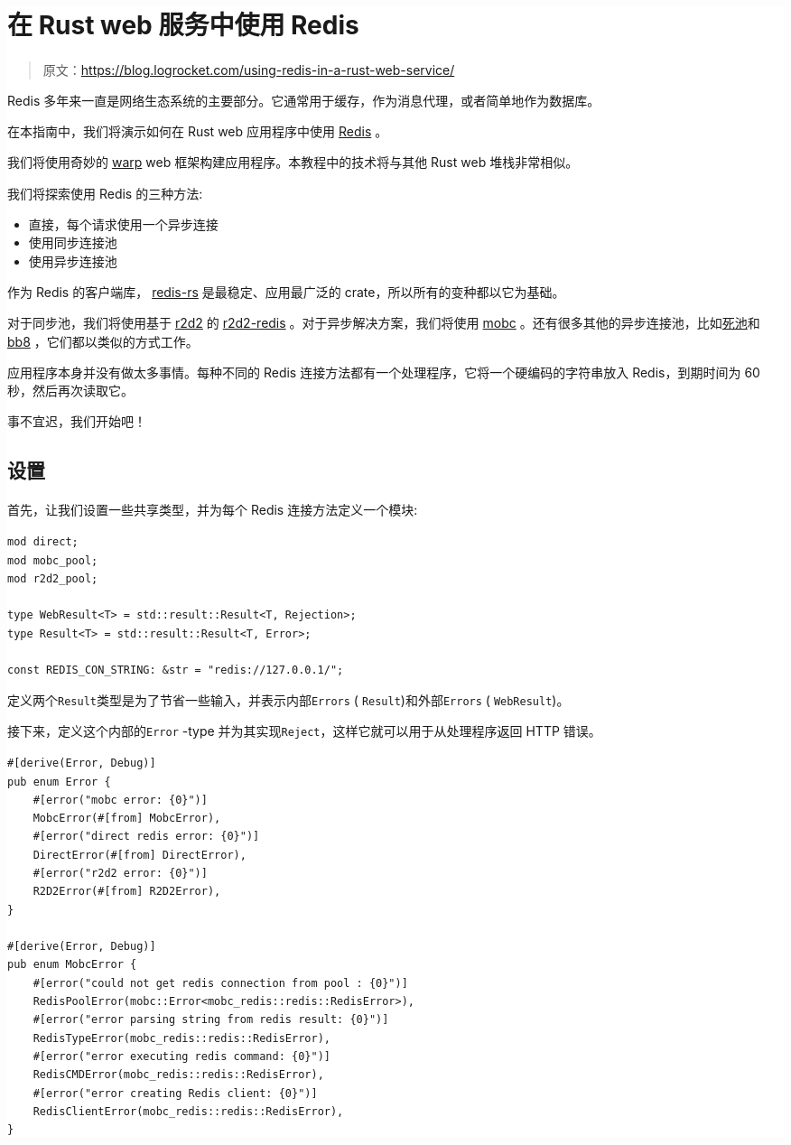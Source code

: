 # 在 Rust web 服务中使用 Redis

> 原文：<https://blog.logrocket.com/using-redis-in-a-rust-web-service/>

Redis 多年来一直是网络生态系统的主要部分。它通常用于缓存，作为消息代理，或者简单地作为数据库。

在本指南中，我们将演示如何在 Rust web 应用程序中使用 [Redis](https://redis.io/) 。

我们将使用奇妙的 [warp](https://github.com/seanmonstar/warp) web 框架构建应用程序。本教程中的技术将与其他 Rust web 堆栈非常相似。

我们将探索使用 Redis 的三种方法:

*   直接，每个请求使用一个异步连接
*   使用同步连接池
*   使用异步连接池

作为 Redis 的客户端库， [redis-rs](https://github.com/mitsuhiko/redis-rs) 是最稳定、应用最广泛的 crate，所以所有的变种都以它为基础。

对于同步池，我们将使用基于 [r2d2](https://github.com/sfackler/r2d2) 的 [r2d2-redis](https://github.com/sorccu/r2d2-redis) 。对于异步解决方案，我们将使用 [mobc](https://github.com/importcjj/mobc) 。还有很多其他的异步连接池，比如[死池](https://github.com/bikeshedder/deadpool)和 [bb8](https://github.com/khuey/bb8) ，它们都以类似的方式工作。

应用程序本身并没有做太多事情。每种不同的 Redis 连接方法都有一个处理程序，它将一个硬编码的字符串放入 Redis，到期时间为 60 秒，然后再次读取它。

事不宜迟，我们开始吧！

## 设置

首先，让我们设置一些共享类型，并为每个 Redis 连接方法定义一个模块:

```
mod direct;
mod mobc_pool;
mod r2d2_pool;

type WebResult<T> = std::result::Result<T, Rejection>;
type Result<T> = std::result::Result<T, Error>;

const REDIS_CON_STRING: &str = "redis://127.0.0.1/";

```

定义两个`Result`类型是为了节省一些输入，并表示内部`Errors` ( `Result`)和外部`Errors` ( `WebResult`)。

接下来，定义这个内部的`Error` -type 并为其实现`Reject`，这样它就可以用于从处理程序返回 HTTP 错误。

```
#[derive(Error, Debug)]
pub enum Error {
    #[error("mobc error: {0}")]
    MobcError(#[from] MobcError),
    #[error("direct redis error: {0}")]
    DirectError(#[from] DirectError),
    #[error("r2d2 error: {0}")]
    R2D2Error(#[from] R2D2Error),
}

#[derive(Error, Debug)]
pub enum MobcError {
    #[error("could not get redis connection from pool : {0}")]
    RedisPoolError(mobc::Error<mobc_redis::redis::RedisError>),
    #[error("error parsing string from redis result: {0}")]
    RedisTypeError(mobc_redis::redis::RedisError),
    #[error("error executing redis command: {0}")]
    RedisCMDError(mobc_redis::redis::RedisError),
    #[error("error creating Redis client: {0}")]
    RedisClientError(mobc_redis::redis::RedisError),
}

```